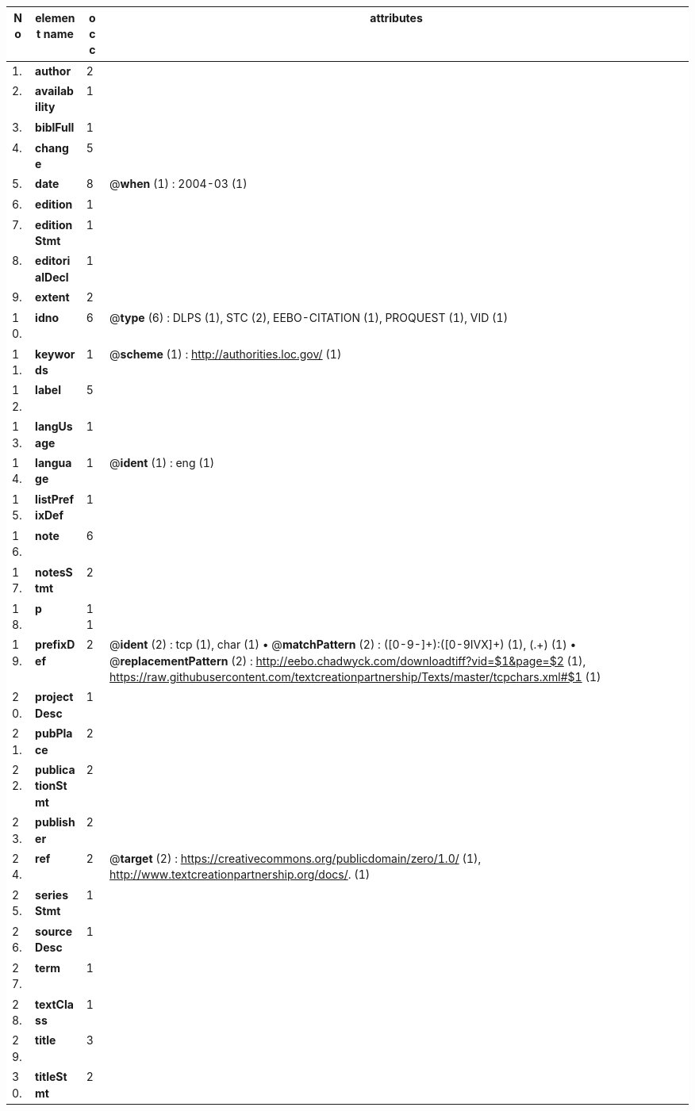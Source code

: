 |No|element name|occ|attributes|
|---|---|---|---|
|1.|__author__|2||
|2.|__availability__|1||
|3.|__biblFull__|1||
|4.|__change__|5||
|5.|__date__|8| @__when__ (1) : 2004-03 (1)|
|6.|__edition__|1||
|7.|__editionStmt__|1||
|8.|__editorialDecl__|1||
|9.|__extent__|2||
|10.|__idno__|6| @__type__ (6) : DLPS (1), STC (2), EEBO-CITATION (1), PROQUEST (1), VID (1)|
|11.|__keywords__|1| @__scheme__ (1) : http://authorities.loc.gov/ (1)|
|12.|__label__|5||
|13.|__langUsage__|1||
|14.|__language__|1| @__ident__ (1) : eng (1)|
|15.|__listPrefixDef__|1||
|16.|__note__|6||
|17.|__notesStmt__|2||
|18.|__p__|11||
|19.|__prefixDef__|2| @__ident__ (2) : tcp (1), char (1)  •  @__matchPattern__ (2) : ([0-9\-]+):([0-9IVX]+) (1), (.+) (1)  •  @__replacementPattern__ (2) : http://eebo.chadwyck.com/downloadtiff?vid=$1&page=$2 (1), https://raw.githubusercontent.com/textcreationpartnership/Texts/master/tcpchars.xml#$1 (1)|
|20.|__projectDesc__|1||
|21.|__pubPlace__|2||
|22.|__publicationStmt__|2||
|23.|__publisher__|2||
|24.|__ref__|2| @__target__ (2) : https://creativecommons.org/publicdomain/zero/1.0/ (1), http://www.textcreationpartnership.org/docs/. (1)|
|25.|__seriesStmt__|1||
|26.|__sourceDesc__|1||
|27.|__term__|1||
|28.|__textClass__|1||
|29.|__title__|3||
|30.|__titleStmt__|2||
